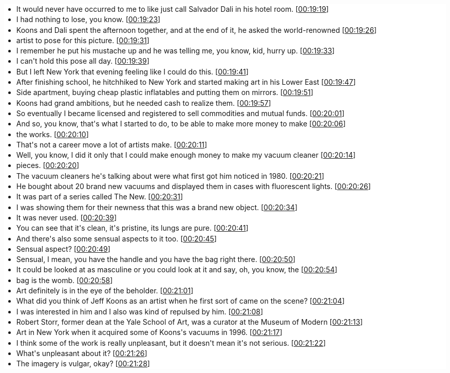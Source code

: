 *  It would never have occurred to me to like just call Salvador Dali in his hotel room. [[00:19:19](https://www.youtube.com/watch?v=4fxdyvWrt9M&t=1159.0600000000002s)]
*  I had nothing to lose, you know. [[00:19:23](https://www.youtube.com/watch?v=4fxdyvWrt9M&t=1163.7s)]
*  Koons and Dali spent the afternoon together, and at the end of it, he asked the world-renowned [[00:19:26](https://www.youtube.com/watch?v=4fxdyvWrt9M&t=1166.5800000000002s)]
*  artist to pose for this picture. [[00:19:31](https://www.youtube.com/watch?v=4fxdyvWrt9M&t=1171.7s)]
*  I remember he put his mustache up and he was telling me, you know, kid, hurry up. [[00:19:33](https://www.youtube.com/watch?v=4fxdyvWrt9M&t=1173.54s)]
*  I can't hold this pose all day. [[00:19:39](https://www.youtube.com/watch?v=4fxdyvWrt9M&t=1179.4199999999998s)]
*  But I left New York that evening feeling like I could do this. [[00:19:41](https://www.youtube.com/watch?v=4fxdyvWrt9M&t=1181.7s)]
*  After finishing school, he hitchhiked to New York and started making art in his Lower East [[00:19:47](https://www.youtube.com/watch?v=4fxdyvWrt9M&t=1187.34s)]
*  Side apartment, buying cheap plastic inflatables and putting them on mirrors. [[00:19:51](https://www.youtube.com/watch?v=4fxdyvWrt9M&t=1191.5s)]
*  Koons had grand ambitions, but he needed cash to realize them. [[00:19:57](https://www.youtube.com/watch?v=4fxdyvWrt9M&t=1197.02s)]
*  So eventually I became licensed and registered to sell commodities and mutual funds. [[00:20:01](https://www.youtube.com/watch?v=4fxdyvWrt9M&t=1201.9s)]
*  And so, you know, that's what I started to do, to be able to make more money to make [[00:20:06](https://www.youtube.com/watch?v=4fxdyvWrt9M&t=1206.98s)]
*  the works. [[00:20:10](https://www.youtube.com/watch?v=4fxdyvWrt9M&t=1210.82s)]
*  That's not a career move a lot of artists make. [[00:20:11](https://www.youtube.com/watch?v=4fxdyvWrt9M&t=1211.82s)]
*  Well, you know, I did it only that I could make enough money to make my vacuum cleaner [[00:20:14](https://www.youtube.com/watch?v=4fxdyvWrt9M&t=1214.98s)]
*  pieces. [[00:20:20](https://www.youtube.com/watch?v=4fxdyvWrt9M&t=1220.5s)]
*  The vacuum cleaners he's talking about were what first got him noticed in 1980. [[00:20:21](https://www.youtube.com/watch?v=4fxdyvWrt9M&t=1221.66s)]
*  He bought about 20 brand new vacuums and displayed them in cases with fluorescent lights. [[00:20:26](https://www.youtube.com/watch?v=4fxdyvWrt9M&t=1226.24s)]
*  It was part of a series called The New. [[00:20:31](https://www.youtube.com/watch?v=4fxdyvWrt9M&t=1231.86s)]
*  I was showing them for their newness that this was a brand new object. [[00:20:34](https://www.youtube.com/watch?v=4fxdyvWrt9M&t=1234.4s)]
*  It was never used. [[00:20:39](https://www.youtube.com/watch?v=4fxdyvWrt9M&t=1239.0s)]
*  You can see that it's clean, it's pristine, its lungs are pure. [[00:20:41](https://www.youtube.com/watch?v=4fxdyvWrt9M&t=1241.2s)]
*  And there's also some sensual aspects to it too. [[00:20:45](https://www.youtube.com/watch?v=4fxdyvWrt9M&t=1245.52s)]
*  Sensual aspect? [[00:20:49](https://www.youtube.com/watch?v=4fxdyvWrt9M&t=1249.68s)]
*  Sensual, I mean, you have the handle and you have the bag right there. [[00:20:50](https://www.youtube.com/watch?v=4fxdyvWrt9M&t=1250.68s)]
*  It could be looked at as masculine or you could look at it and say, oh, you know, the [[00:20:54](https://www.youtube.com/watch?v=4fxdyvWrt9M&t=1254.72s)]
*  bag is the womb. [[00:20:58](https://www.youtube.com/watch?v=4fxdyvWrt9M&t=1258.76s)]
*  Art definitely is in the eye of the beholder. [[00:21:01](https://www.youtube.com/watch?v=4fxdyvWrt9M&t=1261.24s)]
*  What did you think of Jeff Koons as an artist when he first sort of came on the scene? [[00:21:04](https://www.youtube.com/watch?v=4fxdyvWrt9M&t=1264.32s)]
*  I was interested in him and I also was kind of repulsed by him. [[00:21:08](https://www.youtube.com/watch?v=4fxdyvWrt9M&t=1268.64s)]
*  Robert Storr, former dean at the Yale School of Art, was a curator at the Museum of Modern [[00:21:13](https://www.youtube.com/watch?v=4fxdyvWrt9M&t=1273.04s)]
*  Art in New York when it acquired some of Koons's vacuums in 1996. [[00:21:17](https://www.youtube.com/watch?v=4fxdyvWrt9M&t=1277.32s)]
*  I think some of the work is really unpleasant, but it doesn't mean it's not serious. [[00:21:22](https://www.youtube.com/watch?v=4fxdyvWrt9M&t=1282.1599999999999s)]
*  What's unpleasant about it? [[00:21:26](https://www.youtube.com/watch?v=4fxdyvWrt9M&t=1286.84s)]
*  The imagery is vulgar, okay? [[00:21:28](https://www.youtube.com/watch?v=4fxdyvWrt9M&t=1288.6s)]